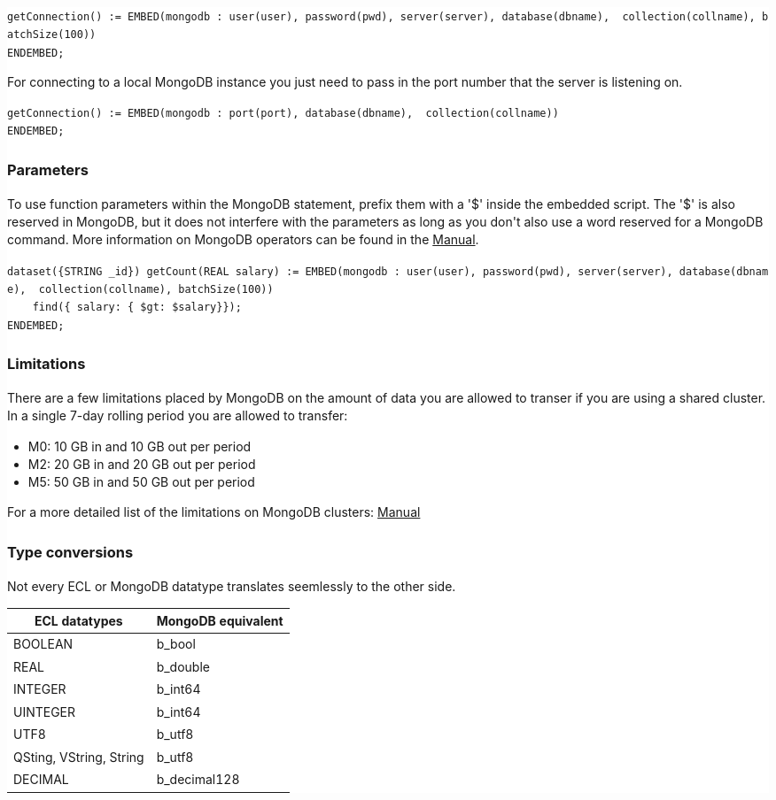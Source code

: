 ```
getConnection() := EMBED(mongodb : user(user), password(pwd), server(server), database(dbname),  collection(collname), batchSize(100))
ENDEMBED; 
```

For connecting to a local MongoDB instance you just need to pass in the port number that the server is listening on.

```
getConnection() := EMBED(mongodb : port(port), database(dbname),  collection(collname))
ENDEMBED; 
```

### Parameters

To use function parameters within the MongoDB statement, prefix them with a '\$' inside the embedded script. The '\$' is also reserved in MongoDB, but it does not interfere with the parameters as long as you don't also use a word reserved for a MongoDB command. More information on MongoDB operators can be found in the [Manual](https://www.mongodb.com/docs/manual/reference/operator/query/).

```
dataset({STRING _id}) getCount(REAL salary) := EMBED(mongodb : user(user), password(pwd), server(server), database(dbname),  collection(collname), batchSize(100))
    find({ salary: { $gt: $salary}});
ENDEMBED; 
```

### Limitations

There are a few limitations placed by MongoDB on the amount of data you are allowed to transer if you are using a shared cluster. In a single 7-day rolling period you are allowed to transfer:

* M0: 10 GB in and 10 GB out per period
* M2: 20 GB in and 20 GB out per period
* M5: 50 GB in and 50 GB out per period

For a more detailed list of the limitations on MongoDB clusters: [Manual](https://www.mongodb.com/docs/atlas/reference/free-shared-limitations/)

### Type conversions

Not every ECL or MongoDB datatype translates seemlessly to the other side.

| ECL datatypes | MongoDB equivalent |
| ------------- | ------------------ |
| BOOLEAN | b_bool |
| REAL | b_double |
| INTEGER | b_int64 |
| UINTEGER | b_int64 |
| UTF8 | b_utf8 |
| QSting, VString, String | b_utf8 |
| DECIMAL | b_decimal128|
